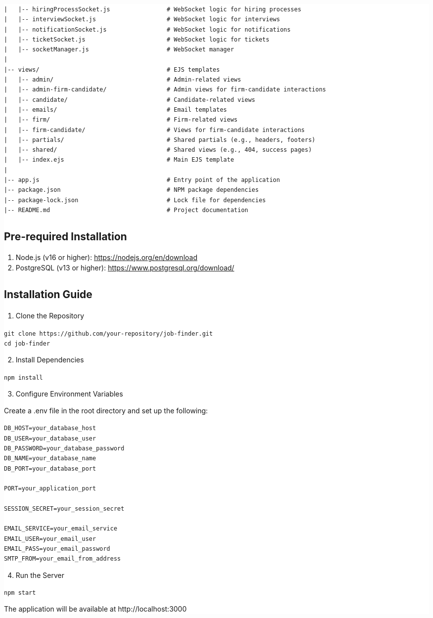 ```
|   |-- hiringProcessSocket.js                # WebSocket logic for hiring processes
|   |-- interviewSocket.js                    # WebSocket logic for interviews
|   |-- notificationSocket.js                 # WebSocket logic for notifications
|   |-- ticketSocket.js                       # WebSocket logic for tickets
|   |-- socketManager.js                      # WebSocket manager
|
|-- views/                                    # EJS templates
|   |-- admin/                                # Admin-related views
|   |-- admin-firm-candidate/                 # Admin views for firm-candidate interactions
|   |-- candidate/                            # Candidate-related views
|   |-- emails/                               # Email templates
|   |-- firm/                                 # Firm-related views
|   |-- firm-candidate/                       # Views for firm-candidate interactions
|   |-- partials/                             # Shared partials (e.g., headers, footers)
|   |-- shared/                               # Shared views (e.g., 404, success pages)
|   |-- index.ejs                             # Main EJS template
|
|-- app.js                                    # Entry point of the application
|-- package.json                              # NPM package dependencies
|-- package-lock.json                         # Lock file for dependencies
|-- README.md                                 # Project documentation
```

## Pre-required Installation

1) Node.js (v16 or higher): https://nodejs.org/en/download
2) PostgreSQL (v13 or higher): https://www.postgresql.org/download/

## Installation Guide

1) Clone the Repository
```
git clone https://github.com/your-repository/job-finder.git
cd job-finder
```
2) Install Dependencies
```
npm install
```
3) Configure Environment Variables

Create a .env file in the root directory and set up the following:
```
DB_HOST=your_database_host
DB_USER=your_database_user
DB_PASSWORD=your_database_password
DB_NAME=your_database_name
DB_PORT=your_database_port

PORT=your_application_port

SESSION_SECRET=your_session_secret

EMAIL_SERVICE=your_email_service
EMAIL_USER=your_email_user
EMAIL_PASS=your_email_password
SMTP_FROM=your_email_from_address
```
4) Run the Server
```
npm start
```
The application will be available at http://localhost:3000
